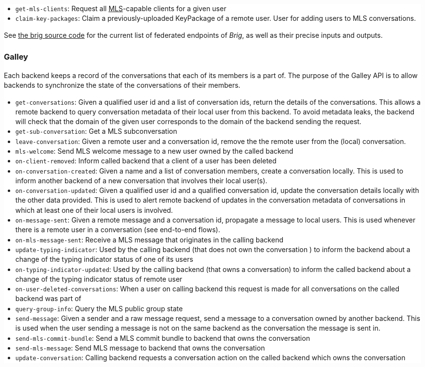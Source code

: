 - `get-mls-clients`: Request all [MLS](../mls.md#mls-message-layer-security)-capable clients for a given user
- `claim-key-packages`: Claim a previously-uploaded KeyPackage of a remote user. User for adding users to MLS conversations.

See [the brig source
code](https://github.com/wireapp/wire-server/blob/master/libs/wire-api-federation/src/Wire/API/Federation/API/Brig.hs)
for the current list of federated endpoints of *Brig*, as well as
their precise inputs and outputs.

<a id="galley"></a>

### Galley

Each backend keeps a record of the conversations that each of its
members is a part of. The purpose of the Galley API is to allow backends
to synchronize the state of the conversations of their members.

- `get-conversations`: Given a qualified user id and a list of
  conversation ids, return the details of the conversations. This
  allows a remote backend to query conversation metadata of their
  local user from this backend. To avoid metadata leaks, the backend
  will check that the domain of the given user corresponds to the
  domain of the backend sending the request.
- `get-sub-conversation`: Get a MLS subconversation
- `leave-conversation`: Given a remote user and a conversation id,
  remove the the remote user from the (local) conversation.
- `mls-welcome`: Send MLS welcome message to a new user owned by the called backend
- `on-client-removed`: Inform called backend that a client of a user has been deleted
- `on-conversation-created`: Given a name and a list of conversation
  members, create a conversation locally. This is used to inform
  another backend of a new conversation that involves their local
  user(s).
- `on-conversation-updated`: Given a qualified user id and a qualified
  conversation id, update the conversation details locally with the
  other data provided. This is used to alert remote backend of updates
  in the conversation metadata of conversations in which at least one
  of their local users is involved.
- `on-message-sent`: Given a remote message and a conversation id,
  propagate a message to local users. This is used whenever there is a
  remote user in a conversation (see end-to-end flows).
- `on-mls-message-sent`: Receive a MLS message that originates in the calling backend
- `update-typing-indicator`: Used by the calling backend (that does not own the conversation ) to inform the backend about a change of the typing indicator status of one of its users
- `on-typing-indicator-updated`: Used by the calling backend (that owns a conversation) to inform the called backend about a change of the typing indicator status of remote user
- `on-user-deleted-conversations`: When a user on calling backend this request is made for all conversations on the called backend was part of
- `query-group-info`: Query the MLS public group state
- `send-message`: Given a sender and a raw message request, send a
  message to a conversation owned by another backend. This is used
  when the user sending a message is not on the same backend as the
  conversation the message is sent in.
- `send-mls-commit-bundle`: Send a MLS commit bundle to backend that owns the conversation
- `send-mls-message`: Send MLS message to backend that owns the conversation
- `update-conversation`: Calling backend requests a conversation action on the called backend which owns the conversation
